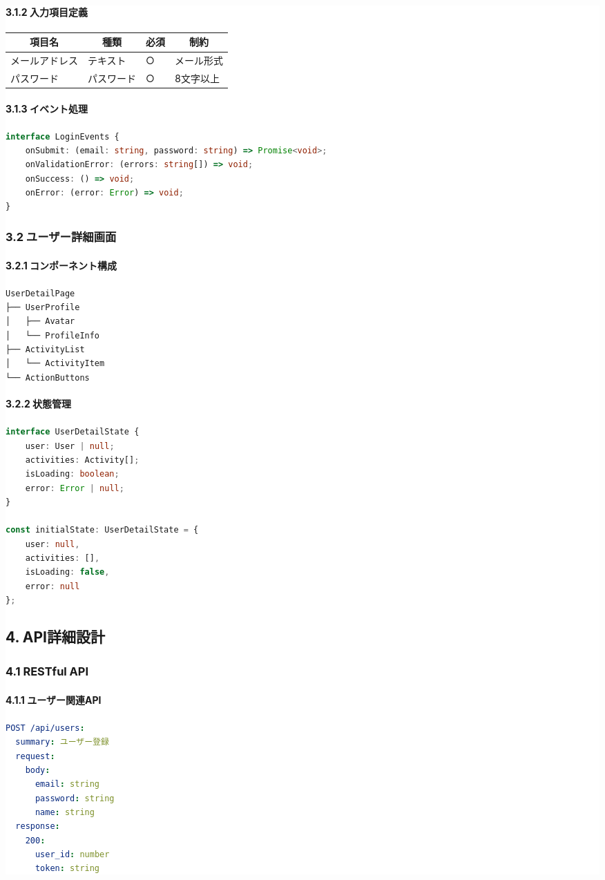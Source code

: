 #### 3.1.2 入力項目定義
| 項目名 | 種類 | 必須 | 制約 |
|--------|------|------|------|
| メールアドレス | テキスト | ○ | メール形式 |
| パスワード | パスワード | ○ | 8文字以上 |

#### 3.1.3 イベント処理
```typescript
interface LoginEvents {
    onSubmit: (email: string, password: string) => Promise<void>;
    onValidationError: (errors: string[]) => void;
    onSuccess: () => void;
    onError: (error: Error) => void;
}
```

### 3.2 ユーザー詳細画面
#### 3.2.1 コンポーネント構成
```
UserDetailPage
├── UserProfile
│   ├── Avatar
│   └── ProfileInfo
├── ActivityList
│   └── ActivityItem
└── ActionButtons
```

#### 3.2.2 状態管理
```typescript
interface UserDetailState {
    user: User | null;
    activities: Activity[];
    isLoading: boolean;
    error: Error | null;
}

const initialState: UserDetailState = {
    user: null,
    activities: [],
    isLoading: false,
    error: null
};
```

## 4. API詳細設計

### 4.1 RESTful API
#### 4.1.1 ユーザー関連API
```yaml
POST /api/users:
  summary: ユーザー登録
  request:
    body:
      email: string
      password: string
      name: string
  response:
    200:
      user_id: number
      token: string
```